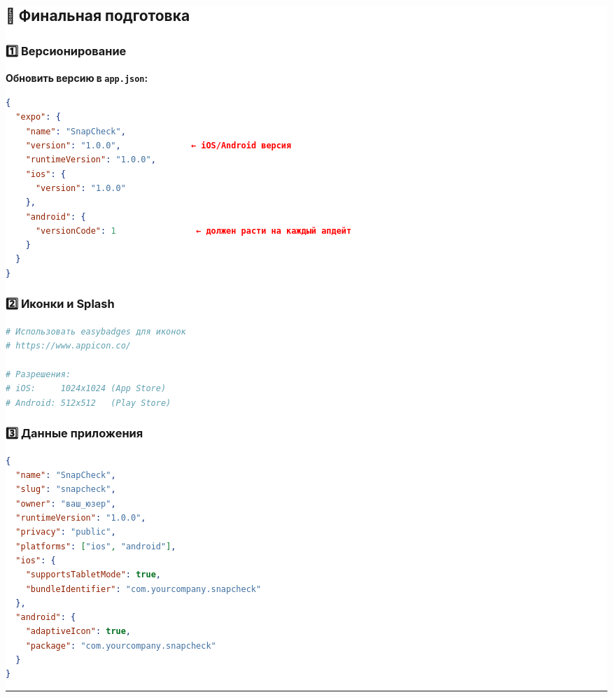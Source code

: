 
## 🎨 Финальная подготовка

### 1️⃣ Версионирование

**Обновить версию в `app.json`:**

```json
{
  "expo": {
    "name": "SnapCheck",
    "version": "1.0.0",              ← iOS/Android версия
    "runtimeVersion": "1.0.0",
    "ios": {
      "version": "1.0.0"
    },
    "android": {
      "versionCode": 1                ← должен расти на каждый апдейт
    }
  }
}
```

### 2️⃣ Иконки и Splash

```bash
# Использовать easybadges для иконок
# https://www.appicon.co/

# Разрешения:
# iOS:     1024x1024 (App Store)
# Android: 512x512   (Play Store)
```

### 3️⃣ Данные приложения

```json
{
  "name": "SnapCheck",
  "slug": "snapcheck",
  "owner": "ваш_юзер",
  "runtimeVersion": "1.0.0",
  "privacy": "public",
  "platforms": ["ios", "android"],
  "ios": {
    "supportsTabletMode": true,
    "bundleIdentifier": "com.yourcompany.snapcheck"
  },
  "android": {
    "adaptiveIcon": true,
    "package": "com.yourcompany.snapcheck"
  }
}
```

---